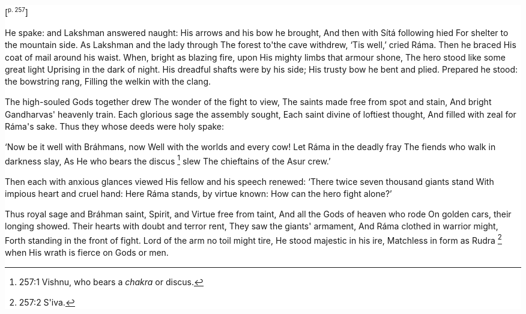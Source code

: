 <span id="p257">[<sup><small>p. 257</small></sup>]</span>

He spake: and Lakshman answered naught:
His arrows and his bow he brought,
And then with Sítá following hied
For shelter to the mountain side.
As Lakshman and the lady through
The forest to'the cave withdrew,
‘Tis well,’ cried Ráma. Then he braced
His coat of mail around his waist.
When, bright as blazing fire, upon
His mighty limbs that armour shone,
The hero stood like some great light
Uprising in the dark of night.
His dreadful shafts were by his side;
His trusty bow he bent and plied.
Prepared he stood: the bowstring rang,
Filling the welkin with the clang.

The high-souled Gods together drew
The wonder of the fight to view,
The saints made free from spot and stain,
And bright Gandharvas' heavenly train.
Each glorious sage the assembly sought,
Each saint divine of loftiest thought,
And filled with zeal for Ráma's sake.
Thus they whose deeds were holy spake:

‘Now be it well with Bráhmans, now
Well with the worlds and every cow!
Let Ráma in the deadly fray
The fiends who walk in darkness slay,
As He who bears the discus [^465] slew
The chieftains of the Asur crew.’

Then each with anxious glances viewed
His fellow and his speech renewed:
‘There twice seven thousand giants stand
With impious heart and cruel hand:
Here Ráma stands, by virtue known:
How can the hero fight alone?’

Thus royal sage and Bráhman saint,
Spirit, and Virtue free from taint,
And all the Gods of heaven who rode
On golden cars, their longing showed.
Their hearts with doubt and terror rent,
They saw the giants' armament,
And Ráma clothed in warrior might,
Forth standing in the front of fight.
Lord of the arm no toil might tire,
He stood majestic in his ire,
Matchless in form as Rudra [^466] when
His wrath is fierce on Gods or men.


[^462]: 255:1 The Sáriká is the Maina, a bird like a starling.
[^463]: 256:1 Their names which are rather unmanageable and of no importance are Syenagama, Prithus'y'ama, Yajnas'atru, Vihangama, Durjaya, Parav'ira'ksha, Purusha, K'alak'amuka, Megham'ali, M'aham'ali\*, \*Varasya, Rudhir'as'ana.
[^464]: 256:2 Mah'akap'ala, Sth'ul'aksha, Pram'atha, Tris'iras.
[^465]: 257:1 Vishnu, who bears a _chakra_ or discus.
[^466]: 257:2 S'iva.
[^467]: 257:1b See _Additional Notes_\—DAKSHA'S SACRIFICE.
[^468]: 258:1 Himálaya.
[^469]: 259:1 One of the mysterious weapons given to Ráma.
[^470]: 259:1b A periphrasis for the body.
[^471]: 260:1 Tris'iras.
[^472]: 260:2 The Three-headed.
[^473]: 261:1 The demon who causes eclipses.
[^474]: 261:1b 'This Asura was a friend of Indra, and taking advantage of his friend's confidence, he drank up Indra's strength along with a draught of wine and Soma. Indra then told the As'vins and Sarasvatí that Namuchi had drunk up his strength. The As'vins in consequence gave Indra a thunderbolt in the form of a foam, with which he smote off the head of Namuchi.' GARRETT'S _Classical Dictionary of India_, See also Book I. p. 39.
[^475]: 261:2b Indra.
[^476]: 262:1 Popularly supposed to cause death.
[^477]: 263:1 Garud the King of Birds, carried off the \*Amrit\* or drink of Paradise from Indra's custody.
[^478]: 264:1 A demon, son of Kas'yap and Diti, slain by Rudra or S'iva when he attempted to carry off the tree of Paradise.
[^479]: 264:2 Namuchi and Vritra were two demons slain by Indra. Vritra personifies drought, the enemy of Indra, who imprisons the rain in the cloud.
[^480]: 264:3 Another demon slain by Indra.